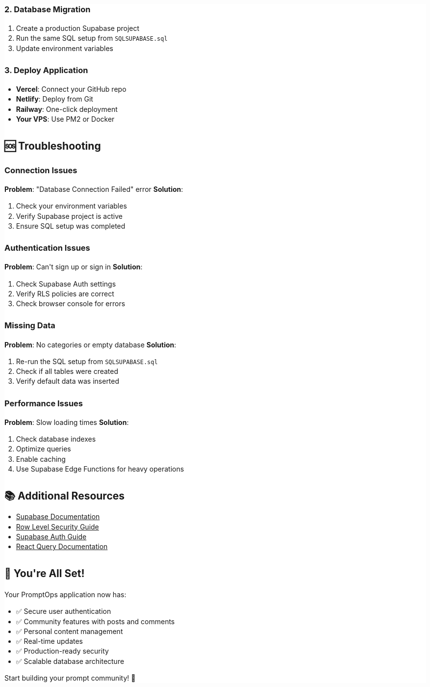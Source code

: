 ### 2. Database Migration
1. Create a production Supabase project
2. Run the same SQL setup from `SQLSUPABASE.sql`
3. Update environment variables

### 3. Deploy Application
- **Vercel**: Connect your GitHub repo
- **Netlify**: Deploy from Git
- **Railway**: One-click deployment
- **Your VPS**: Use PM2 or Docker

## 🆘 Troubleshooting

### Connection Issues
**Problem**: "Database Connection Failed" error
**Solution**: 
1. Check your environment variables
2. Verify Supabase project is active
3. Ensure SQL setup was completed

### Authentication Issues
**Problem**: Can't sign up or sign in
**Solution**:
1. Check Supabase Auth settings
2. Verify RLS policies are correct
3. Check browser console for errors

### Missing Data
**Problem**: No categories or empty database
**Solution**:
1. Re-run the SQL setup from `SQLSUPABASE.sql`
2. Check if all tables were created
3. Verify default data was inserted

### Performance Issues
**Problem**: Slow loading times
**Solution**:
1. Check database indexes
2. Optimize queries
3. Enable caching
4. Use Supabase Edge Functions for heavy operations

## 📚 Additional Resources

- [Supabase Documentation](https://supabase.com/docs)
- [Row Level Security Guide](https://supabase.com/docs/guides/auth/row-level-security)
- [Supabase Auth Guide](https://supabase.com/docs/guides/auth)
- [React Query Documentation](https://tanstack.com/query/latest)

## 🎉 You're All Set!

Your PromptOps application now has:
- ✅ Secure user authentication
- ✅ Community features with posts and comments
- ✅ Personal content management
- ✅ Real-time updates
- ✅ Production-ready security
- ✅ Scalable database architecture

Start building your prompt community! 🚀
